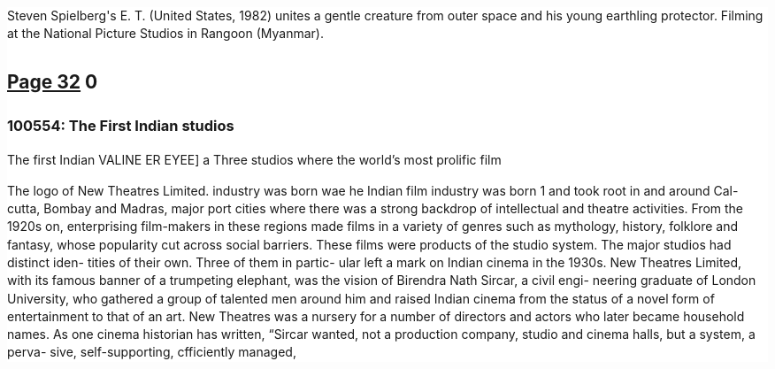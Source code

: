  
Steven Spielberg's E. T. 
(United States, 1982) 
unites a gentle creature 
from outer space and 
his young earthling 
protector. 
Filming at the National 
Picture Studios in 
Rangoon (Myanmar). 
 

## [Page 32](https://demo.humlab.umu.se/courier/100576engo.pdf#page=32) 0

### 100554: The First Indian studios

The first Indian 
VALINE ER EYEE] a 
Three studios where 
the world’s most prolific film 
  
The logo of New 
Theatres Limited. 
industry was born 
wae he Indian film industry was born 
1 and took root in and around Cal- 
cutta, Bombay and Madras, 
major port cities where there was 
a strong backdrop of intellectual 
and theatre activities. From the 1920s on, 
enterprising film-makers in these regions 
made films in a variety of genres such as 
mythology, history, folklore and fantasy, 
whose popularity cut across social barriers. 
These films were products of the studio 
system. The major studios had distinct iden- 
tities of their own. Three of them in partic- 
ular left a mark on Indian cinema in the 1930s. 
New Theatres Limited, with its famous 
banner of a trumpeting elephant, was the 
vision of Birendra Nath Sircar, a civil engi- 
neering graduate of London University, 
who gathered a group of talented men 
around him and raised Indian cinema from 
the status of a novel form of entertainment 
to that of an art. New Theatres was a nursery 
for a number of directors and actors who 
later became household names. 
As one cinema historian has written, 
“Sircar wanted, not a production company, 
studio and cinema halls, but a system, a perva- 
sive, self-supporting, cfficiently managed, 
  